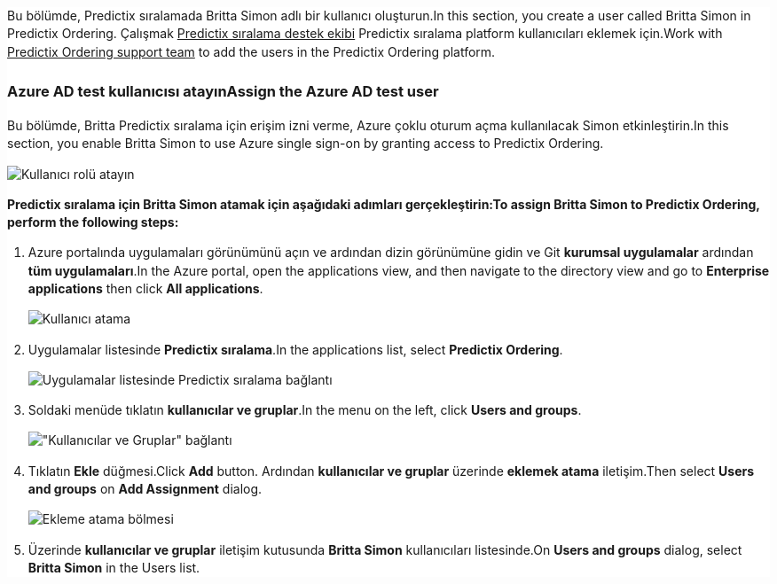 <span data-ttu-id="bac22-195">Bu bölümde, Predictix sıralamada Britta Simon adlı bir kullanıcı oluşturun.</span><span class="sxs-lookup"><span data-stu-id="bac22-195">In this section, you create a user called Britta Simon in Predictix Ordering.</span></span> <span data-ttu-id="bac22-196">Çalışmak [Predictix sıralama destek ekibi](https://www.predix.io/support/) Predictix sıralama platform kullanıcıları eklemek için.</span><span class="sxs-lookup"><span data-stu-id="bac22-196">Work with [Predictix Ordering support team](https://www.predix.io/support/) to add the users in the Predictix Ordering platform.</span></span>

### <a name="assign-the-azure-ad-test-user"></a><span data-ttu-id="bac22-197">Azure AD test kullanıcısı atayın</span><span class="sxs-lookup"><span data-stu-id="bac22-197">Assign the Azure AD test user</span></span>

<span data-ttu-id="bac22-198">Bu bölümde, Britta Predictix sıralama için erişim izni verme, Azure çoklu oturum açma kullanılacak Simon etkinleştirin.</span><span class="sxs-lookup"><span data-stu-id="bac22-198">In this section, you enable Britta Simon to use Azure single sign-on by granting access to Predictix Ordering.</span></span>

![Kullanıcı rolü atayın][200] 

<span data-ttu-id="bac22-200">**Predictix sıralama için Britta Simon atamak için aşağıdaki adımları gerçekleştirin:**</span><span class="sxs-lookup"><span data-stu-id="bac22-200">**To assign Britta Simon to Predictix Ordering, perform the following steps:**</span></span>

1. <span data-ttu-id="bac22-201">Azure portalında uygulamaları görünümünü açın ve ardından dizin görünümüne gidin ve Git **kurumsal uygulamalar** ardından **tüm uygulamaları**.</span><span class="sxs-lookup"><span data-stu-id="bac22-201">In the Azure portal, open the applications view, and then navigate to the directory view and go to **Enterprise applications** then click **All applications**.</span></span>

    ![Kullanıcı atama][201] 

2. <span data-ttu-id="bac22-203">Uygulamalar listesinde **Predictix sıralama**.</span><span class="sxs-lookup"><span data-stu-id="bac22-203">In the applications list, select **Predictix Ordering**.</span></span>

    ![Uygulamalar listesinde Predictix sıralama bağlantı](./media/active-directory-saas-predictixordering-tutorial/tutorial_predictixordering_app.png)  

3. <span data-ttu-id="bac22-205">Soldaki menüde tıklatın **kullanıcılar ve gruplar**.</span><span class="sxs-lookup"><span data-stu-id="bac22-205">In the menu on the left, click **Users and groups**.</span></span>

    !["Kullanıcılar ve Gruplar" bağlantı][202]

4. <span data-ttu-id="bac22-207">Tıklatın **Ekle** düğmesi.</span><span class="sxs-lookup"><span data-stu-id="bac22-207">Click **Add** button.</span></span> <span data-ttu-id="bac22-208">Ardından **kullanıcılar ve gruplar** üzerinde **eklemek atama** iletişim.</span><span class="sxs-lookup"><span data-stu-id="bac22-208">Then select **Users and groups** on **Add Assignment** dialog.</span></span>

    ![Ekleme atama bölmesi][203]

5. <span data-ttu-id="bac22-210">Üzerinde **kullanıcılar ve gruplar** iletişim kutusunda **Britta Simon** kullanıcıları listesinde.</span><span class="sxs-lookup"><span data-stu-id="bac22-210">On **Users and groups** dialog, select **Britta Simon** in the Users list.</span></span>


[1]: ./media/active-directory-saas-predictixordering-tutorial/tutorial_general_01.png
[2]: ./media/active-directory-saas-predictixordering-tutorial/tutorial_general_02.png
[3]: ./media/active-directory-saas-predictixordering-tutorial/tutorial_general_03.png
[4]: ./media/active-directory-saas-predictixordering-tutorial/tutorial_general_04.png
[100]: ./media/active-directory-saas-predictixordering-tutorial/tutorial_general_100.png
[200]: ./media/active-directory-saas-predictixordering-tutorial/tutorial_general_200.png
[201]: ./media/active-directory-saas-predictixordering-tutorial/tutorial_general_201.png
[202]: ./media/active-directory-saas-predictixordering-tutorial/tutorial_general_202.png
[203]: ./media/active-directory-saas-predictixordering-tutorial/tutorial_general_203.png